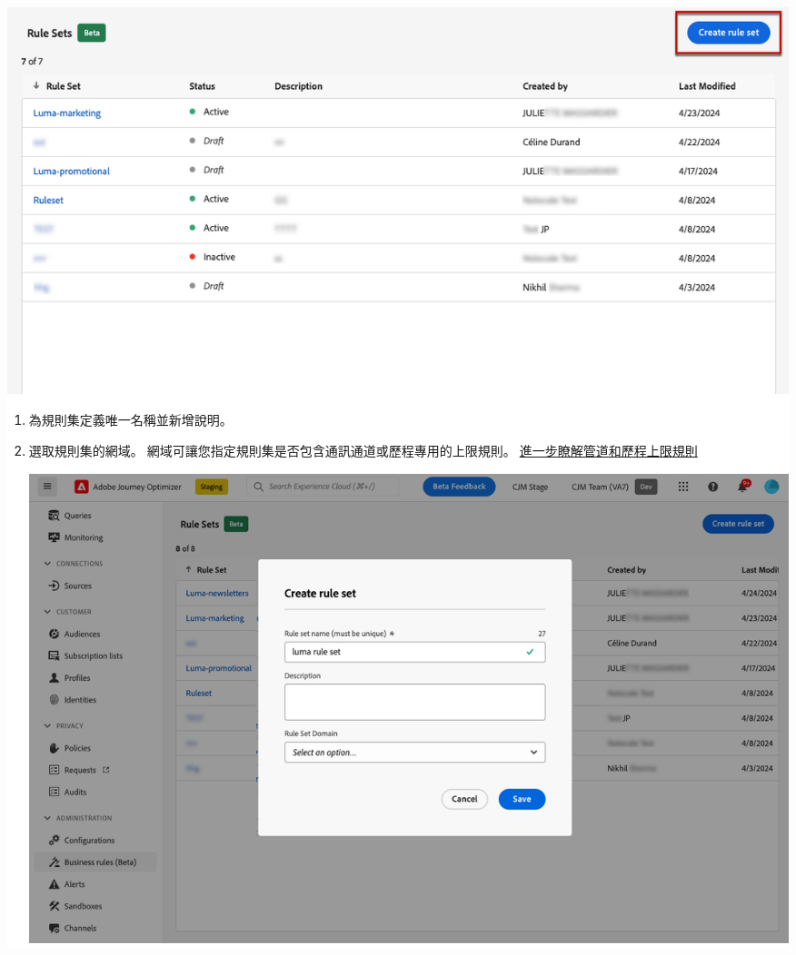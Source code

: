    ![](assets/rule-sets-create-button.png)

1. 為規則集定義唯一名稱並新增說明。

1. 選取規則集的網域。 網域可讓您指定規則集是否包含通訊通道或歷程專用的上限規則。 [進一步瞭解管道和歷程上限規則](#domain)

   ![](assets/rule-sets-create.png)
